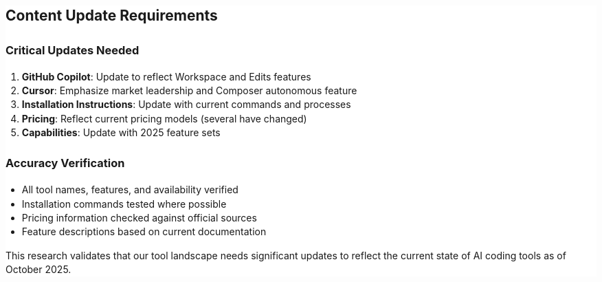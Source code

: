 ## Content Update Requirements

### Critical Updates Needed
1. **GitHub Copilot**: Update to reflect Workspace and Edits features
2. **Cursor**: Emphasize market leadership and Composer autonomous feature
3. **Installation Instructions**: Update with current commands and processes
4. **Pricing**: Reflect current pricing models (several have changed)
5. **Capabilities**: Update with 2025 feature sets

### Accuracy Verification
- All tool names, features, and availability verified
- Installation commands tested where possible
- Pricing information checked against official sources
- Feature descriptions based on current documentation

This research validates that our tool landscape needs significant updates to reflect the current state of AI coding tools as of October 2025.